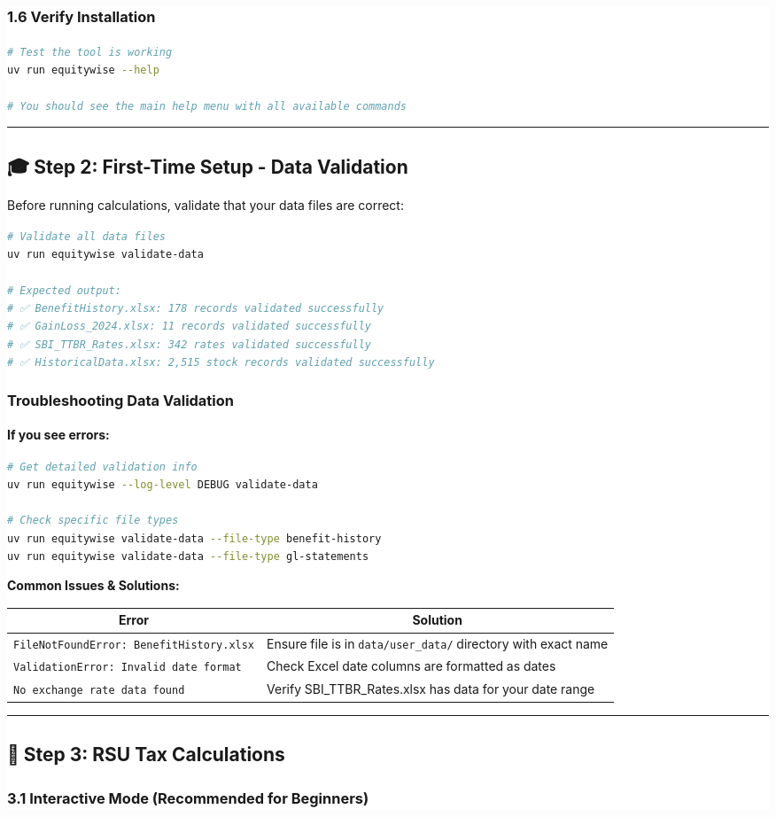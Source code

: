 ### 1.6 Verify Installation

```bash
# Test the tool is working
uv run equitywise --help

# You should see the main help menu with all available commands
```

---

## 🎓 **Step 2: First-Time Setup - Data Validation**

Before running calculations, validate that your data files are correct:

```bash
# Validate all data files
uv run equitywise validate-data

# Expected output:
# ✅ BenefitHistory.xlsx: 178 records validated successfully
# ✅ GainLoss_2024.xlsx: 11 records validated successfully  
# ✅ SBI_TTBR_Rates.xlsx: 342 rates validated successfully
# ✅ HistoricalData.xlsx: 2,515 stock records validated successfully
```

### Troubleshooting Data Validation

**If you see errors:**

```bash
# Get detailed validation info
uv run equitywise --log-level DEBUG validate-data

# Check specific file types
uv run equitywise validate-data --file-type benefit-history
uv run equitywise validate-data --file-type gl-statements
```

**Common Issues & Solutions:**

| Error | Solution |
|-------|----------|
| `FileNotFoundError: BenefitHistory.xlsx` | Ensure file is in `data/user_data/` directory with exact name |
| `ValidationError: Invalid date format` | Check Excel date columns are formatted as dates |
| `No exchange rate data found` | Verify SBI_TTBR_Rates.xlsx has data for your date range |

---

## 🧮 **Step 3: RSU Tax Calculations**

### 3.1 Interactive Mode (Recommended for Beginners)
